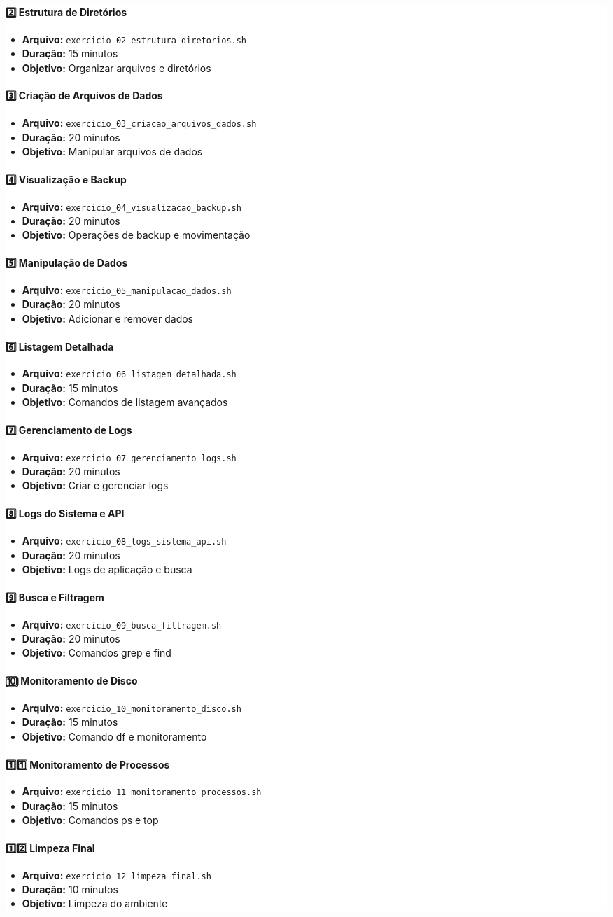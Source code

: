 #### **2️⃣ Estrutura de Diretórios**
- **Arquivo:** `exercicio_02_estrutura_diretorios.sh`
- **Duração:** 15 minutos
- **Objetivo:** Organizar arquivos e diretórios

#### **3️⃣ Criação de Arquivos de Dados**
- **Arquivo:** `exercicio_03_criacao_arquivos_dados.sh`
- **Duração:** 20 minutos
- **Objetivo:** Manipular arquivos de dados

#### **4️⃣ Visualização e Backup**
- **Arquivo:** `exercicio_04_visualizacao_backup.sh`
- **Duração:** 20 minutos
- **Objetivo:** Operações de backup e movimentação

#### **5️⃣ Manipulação de Dados**
- **Arquivo:** `exercicio_05_manipulacao_dados.sh`
- **Duração:** 20 minutos
- **Objetivo:** Adicionar e remover dados

#### **6️⃣ Listagem Detalhada**
- **Arquivo:** `exercicio_06_listagem_detalhada.sh`
- **Duração:** 15 minutos
- **Objetivo:** Comandos de listagem avançados

#### **7️⃣ Gerenciamento de Logs**
- **Arquivo:** `exercicio_07_gerenciamento_logs.sh`
- **Duração:** 20 minutos
- **Objetivo:** Criar e gerenciar logs

#### **8️⃣ Logs do Sistema e API**
- **Arquivo:** `exercicio_08_logs_sistema_api.sh`
- **Duração:** 20 minutos
- **Objetivo:** Logs de aplicação e busca

#### **9️⃣ Busca e Filtragem**
- **Arquivo:** `exercicio_09_busca_filtragem.sh`
- **Duração:** 20 minutos
- **Objetivo:** Comandos grep e find

#### **🔟 Monitoramento de Disco**
- **Arquivo:** `exercicio_10_monitoramento_disco.sh`
- **Duração:** 15 minutos
- **Objetivo:** Comando df e monitoramento

#### **1️⃣1️⃣ Monitoramento de Processos**
- **Arquivo:** `exercicio_11_monitoramento_processos.sh`
- **Duração:** 15 minutos
- **Objetivo:** Comandos ps e top

#### **1️⃣2️⃣ Limpeza Final**
- **Arquivo:** `exercicio_12_limpeza_final.sh`
- **Duração:** 10 minutos
- **Objetivo:** Limpeza do ambiente
